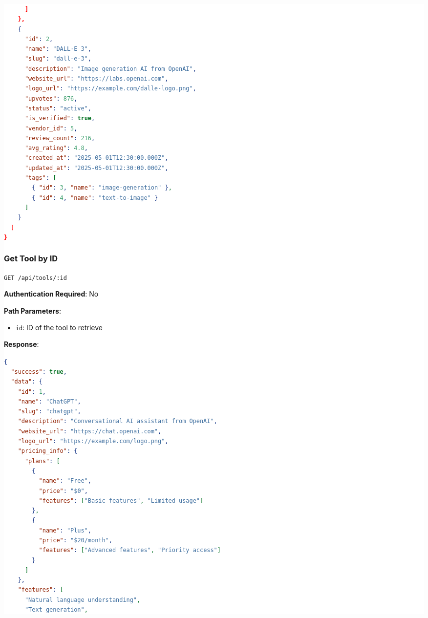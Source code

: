 ```json
      ]
    },
    {
      "id": 2,
      "name": "DALL·E 3",
      "slug": "dall-e-3",
      "description": "Image generation AI from OpenAI",
      "website_url": "https://labs.openai.com",
      "logo_url": "https://example.com/dalle-logo.png",
      "upvotes": 876,
      "status": "active",
      "is_verified": true,
      "vendor_id": 5,
      "review_count": 216,
      "avg_rating": 4.8,
      "created_at": "2025-05-01T12:30:00.000Z",
      "updated_at": "2025-05-01T12:30:00.000Z",
      "tags": [
        { "id": 3, "name": "image-generation" },
        { "id": 4, "name": "text-to-image" }
      ]
    }
  ]
}
```

### Get Tool by ID

```
GET /api/tools/:id
```

**Authentication Required**: No

**Path Parameters**:
- `id`: ID of the tool to retrieve

**Response**:
```json
{
  "success": true,
  "data": {
    "id": 1,
    "name": "ChatGPT",
    "slug": "chatgpt",
    "description": "Conversational AI assistant from OpenAI",
    "website_url": "https://chat.openai.com",
    "logo_url": "https://example.com/logo.png",
    "pricing_info": {
      "plans": [
        {
          "name": "Free",
          "price": "$0",
          "features": ["Basic features", "Limited usage"]
        },
        {
          "name": "Plus",
          "price": "$20/month",
          "features": ["Advanced features", "Priority access"]
        }
      ]
    },
    "features": [
      "Natural language understanding",
      "Text generation",
```